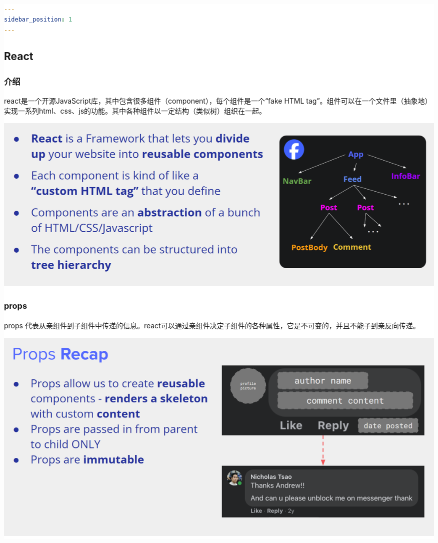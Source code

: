 ```yaml
---
sidebar_position: 1
---
```


## React

### 介绍

react是一个开源JavaScript库，其中包含很多组件（component），每个组件是一个“fake HTML tag”。组件可以在一个文件里（抽象地）实现一系列html、css、js的功能。其中各种组件以一定结构（类似树）组织在一起。  

![react and component](./img/react%20and%20component.png)  

### props

props 代表从亲组件到子组件中传递的信息。react可以通过亲组件决定子组件的各种属性，它是不可变的，并且不能子到亲反向传递。  

![props](./img/props.png)  
